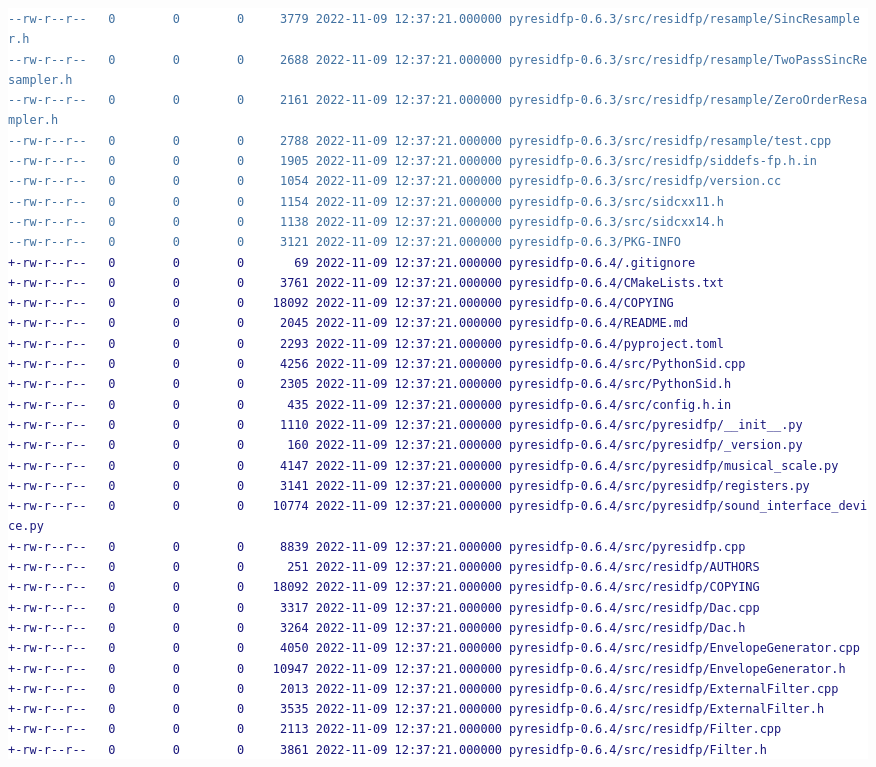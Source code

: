 ```diff
--rw-r--r--   0        0        0     3779 2022-11-09 12:37:21.000000 pyresidfp-0.6.3/src/residfp/resample/SincResampler.h
--rw-r--r--   0        0        0     2688 2022-11-09 12:37:21.000000 pyresidfp-0.6.3/src/residfp/resample/TwoPassSincResampler.h
--rw-r--r--   0        0        0     2161 2022-11-09 12:37:21.000000 pyresidfp-0.6.3/src/residfp/resample/ZeroOrderResampler.h
--rw-r--r--   0        0        0     2788 2022-11-09 12:37:21.000000 pyresidfp-0.6.3/src/residfp/resample/test.cpp
--rw-r--r--   0        0        0     1905 2022-11-09 12:37:21.000000 pyresidfp-0.6.3/src/residfp/siddefs-fp.h.in
--rw-r--r--   0        0        0     1054 2022-11-09 12:37:21.000000 pyresidfp-0.6.3/src/residfp/version.cc
--rw-r--r--   0        0        0     1154 2022-11-09 12:37:21.000000 pyresidfp-0.6.3/src/sidcxx11.h
--rw-r--r--   0        0        0     1138 2022-11-09 12:37:21.000000 pyresidfp-0.6.3/src/sidcxx14.h
--rw-r--r--   0        0        0     3121 2022-11-09 12:37:21.000000 pyresidfp-0.6.3/PKG-INFO
+-rw-r--r--   0        0        0       69 2022-11-09 12:37:21.000000 pyresidfp-0.6.4/.gitignore
+-rw-r--r--   0        0        0     3761 2022-11-09 12:37:21.000000 pyresidfp-0.6.4/CMakeLists.txt
+-rw-r--r--   0        0        0    18092 2022-11-09 12:37:21.000000 pyresidfp-0.6.4/COPYING
+-rw-r--r--   0        0        0     2045 2022-11-09 12:37:21.000000 pyresidfp-0.6.4/README.md
+-rw-r--r--   0        0        0     2293 2022-11-09 12:37:21.000000 pyresidfp-0.6.4/pyproject.toml
+-rw-r--r--   0        0        0     4256 2022-11-09 12:37:21.000000 pyresidfp-0.6.4/src/PythonSid.cpp
+-rw-r--r--   0        0        0     2305 2022-11-09 12:37:21.000000 pyresidfp-0.6.4/src/PythonSid.h
+-rw-r--r--   0        0        0      435 2022-11-09 12:37:21.000000 pyresidfp-0.6.4/src/config.h.in
+-rw-r--r--   0        0        0     1110 2022-11-09 12:37:21.000000 pyresidfp-0.6.4/src/pyresidfp/__init__.py
+-rw-r--r--   0        0        0      160 2022-11-09 12:37:21.000000 pyresidfp-0.6.4/src/pyresidfp/_version.py
+-rw-r--r--   0        0        0     4147 2022-11-09 12:37:21.000000 pyresidfp-0.6.4/src/pyresidfp/musical_scale.py
+-rw-r--r--   0        0        0     3141 2022-11-09 12:37:21.000000 pyresidfp-0.6.4/src/pyresidfp/registers.py
+-rw-r--r--   0        0        0    10774 2022-11-09 12:37:21.000000 pyresidfp-0.6.4/src/pyresidfp/sound_interface_device.py
+-rw-r--r--   0        0        0     8839 2022-11-09 12:37:21.000000 pyresidfp-0.6.4/src/pyresidfp.cpp
+-rw-r--r--   0        0        0      251 2022-11-09 12:37:21.000000 pyresidfp-0.6.4/src/residfp/AUTHORS
+-rw-r--r--   0        0        0    18092 2022-11-09 12:37:21.000000 pyresidfp-0.6.4/src/residfp/COPYING
+-rw-r--r--   0        0        0     3317 2022-11-09 12:37:21.000000 pyresidfp-0.6.4/src/residfp/Dac.cpp
+-rw-r--r--   0        0        0     3264 2022-11-09 12:37:21.000000 pyresidfp-0.6.4/src/residfp/Dac.h
+-rw-r--r--   0        0        0     4050 2022-11-09 12:37:21.000000 pyresidfp-0.6.4/src/residfp/EnvelopeGenerator.cpp
+-rw-r--r--   0        0        0    10947 2022-11-09 12:37:21.000000 pyresidfp-0.6.4/src/residfp/EnvelopeGenerator.h
+-rw-r--r--   0        0        0     2013 2022-11-09 12:37:21.000000 pyresidfp-0.6.4/src/residfp/ExternalFilter.cpp
+-rw-r--r--   0        0        0     3535 2022-11-09 12:37:21.000000 pyresidfp-0.6.4/src/residfp/ExternalFilter.h
+-rw-r--r--   0        0        0     2113 2022-11-09 12:37:21.000000 pyresidfp-0.6.4/src/residfp/Filter.cpp
+-rw-r--r--   0        0        0     3861 2022-11-09 12:37:21.000000 pyresidfp-0.6.4/src/residfp/Filter.h
```